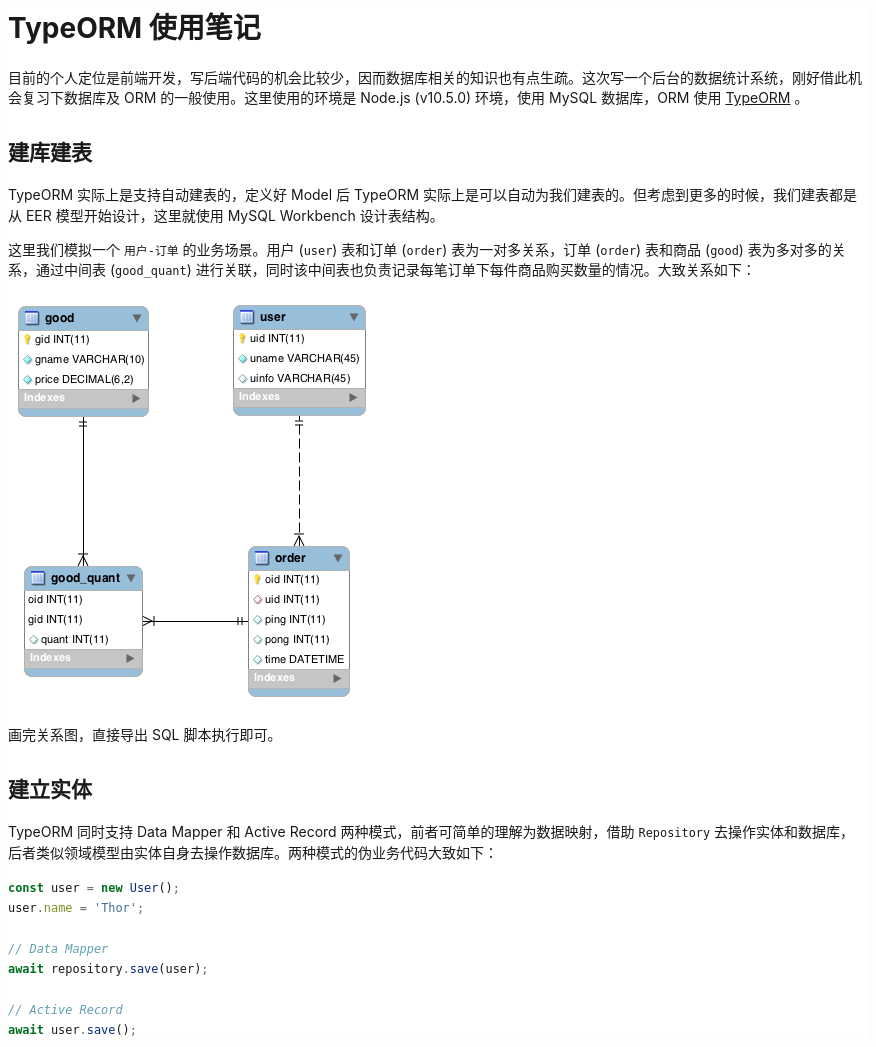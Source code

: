 # TypeORM 使用笔记

目前的个人定位是前端开发，写后端代码的机会比较少，因而数据库相关的知识也有点生疏。这次写一个后台的数据统计系统，刚好借此机会复习下数据库及 ORM 的一般使用。这里使用的环境是 Node.js (v10.5.0) 环境，使用 MySQL 数据库，ORM 使用 [TypeORM](https://github.com/typeorm/typeorm) 。

## 建库建表

TypeORM 实际上是支持自动建表的，定义好 Model 后 TypeORM 实际上是可以自动为我们建表的。但考虑到更多的时候，我们建表都是从 EER 模型开始设计，这里就使用 MySQL Workbench 设计表结构。

这里我们模拟一个 `用户-订单` 的业务场景。用户 (`user`) 表和订单 (`order`) 表为一对多关系，订单 (`order`) 表和商品 (`good`) 表为多对多的关系，通过中间表 (`good_quant`) 进行关联，同时该中间表也负责记录每笔订单下每件商品购买数量的情况。大致关系如下：

![test_db_eer](../assets/test_db_eer.png)

画完关系图，直接导出 SQL 脚本执行即可。

## 建立实体

TypeORM 同时支持 Data Mapper 和 Active Record 两种模式，前者可简单的理解为数据映射，借助 `Repository` 去操作实体和数据库，后者类似领域模型由实体自身去操作数据库。两种模式的伪业务代码大致如下：

```js
const user = new User();
user.name = 'Thor';

// Data Mapper
await repository.save(user);

// Active Record
await user.save();
```
